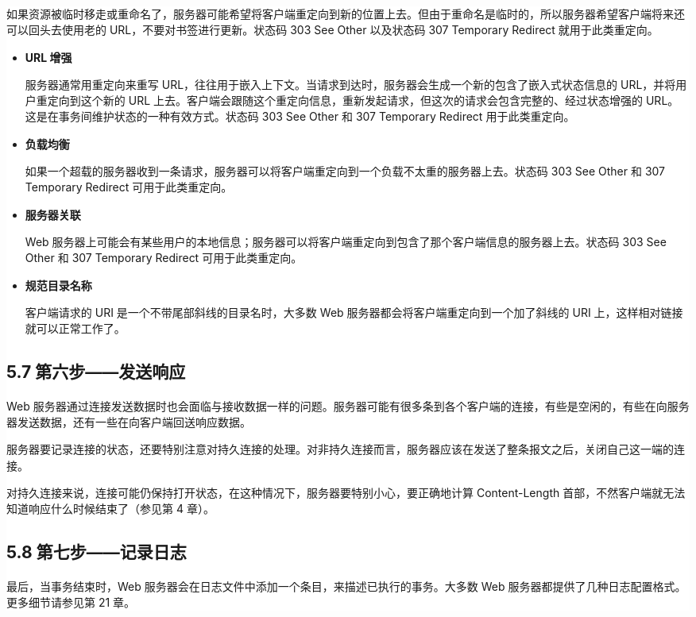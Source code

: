   如果资源被临时移走或重命名了，服务器可能希望将客户端重定向到新的位置上去。但由于重命名是临时的，所以服务器希望客户端将来还可以回头去使用老的 URL，不要对书签进行更新。状态码 303 See Other 以及状态码 307 Temporary Redirect 就用于此类重定向。 

- **URL 增强** 

  服务器通常用重定向来重写 URL，往往用于嵌入上下文。当请求到达时，服务器会生成一个新的包含了嵌入式状态信息的 URL，并将用户重定向到这个新的 URL 上去。客户端会跟随这个重定向信息，重新发起请求，但这次的请求会包含完整的、经过状态增强的 URL。这是在事务间维护状态的一种有效方式。状态码 303 See Other 和 307 Temporary Redirect 用于此类重定向。 

- **负载均衡** 

  如果一个超载的服务器收到一条请求，服务器可以将客户端重定向到一个负载不太重的服务器上去。状态码 303 See Other 和 307 Temporary Redirect 可用于此类重定向。 

- **服务器关联**

   Web 服务器上可能会有某些用户的本地信息；服务器可以将客户端重定向到包含了那个客户端信息的服务器上去。状态码 303 See Other 和 307 Temporary Redirect 可用于此类重定向。 

- **规范目录名称** 

  客户端请求的 URI 是一个不带尾部斜线的目录名时，大多数 Web 服务器都会将客户端重定向到一个加了斜线的 URI 上，这样相对链接就可以正常工作了。 

## 5.7 第六步——发送响应 

Web 服务器通过连接发送数据时也会面临与接收数据一样的问题。服务器可能有很多条到各个客户端的连接，有些是空闲的，有些在向服务器发送数据，还有一些在向客户端回送响应数据。

服务器要记录连接的状态，还要特别注意对持久连接的处理。对非持久连接而言，服务器应该在发送了整条报文之后，关闭自己这一端的连接。 

对持久连接来说，连接可能仍保持打开状态，在这种情况下，服务器要特别小心，要正确地计算 Content-Length 首部，不然客户端就无法知道响应什么时候结束了（参见第 4 章）。 

## 5.8 第七步——记录日志 

最后，当事务结束时，Web 服务器会在日志文件中添加一个条目，来描述已执行的事务。大多数 Web 服务器都提供了几种日志配置格式。更多细节请参见第 21 章。 